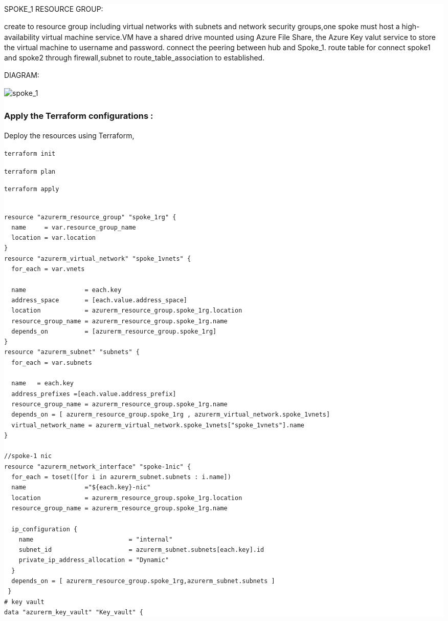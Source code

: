 
SPOKE\_1 RESOURCE GROUP:

 create to resource group including virtual networks  with subnets and network security groups,one spoke must host a high-availability virtual machine service.VM  have a shared drive mounted using Azure File Share, the Azure Key valut service to store the virtual machine to username and password. connect  the peering between hub and Spoke\_1. route table for connect spoke1 and spoke2 through firewall,subnet to route\_table\_association to established.

 DIAGRAM:

  ![spoke\_1](https://github.com/user-attachments/assets/0260d4f1-c224-4b31-a756-b89b67659694)

### Apply the Terraform configurations :

  Deploy the resources using Terraform,
```
terraform init
```
```
terraform plan
```
```
terraform apply
```

```hcl

resource "azurerm_resource_group" "spoke_1rg" {
  name     = var.resource_group_name
  location = var.location
}
resource "azurerm_virtual_network" "spoke_1vnets" {
  for_each = var.vnets

  name                = each.key
  address_space       = [each.value.address_space]
  location            = azurerm_resource_group.spoke_1rg.location
  resource_group_name = azurerm_resource_group.spoke_1rg.name
  depends_on          = [azurerm_resource_group.spoke_1rg]
}
resource "azurerm_subnet" "subnets" {
  for_each = var.subnets

  name   = each.key
  address_prefixes =[each.value.address_prefix]
  resource_group_name = azurerm_resource_group.spoke_1rg.name
  depends_on = [ azurerm_resource_group.spoke_1rg , azurerm_virtual_network.spoke_1vnets]
  virtual_network_name = azurerm_virtual_network.spoke_1vnets["spoke_1vnets"].name
}

//spoke-1 nic
resource "azurerm_network_interface" "spoke-1nic" {
  for_each = toset([for i in azurerm_subnet.subnets : i.name])
  name                ="${each.key}-nic"
  location            = azurerm_resource_group.spoke_1rg.location
  resource_group_name = azurerm_resource_group.spoke_1rg.name

  ip_configuration {
    name                          = "internal"
    subnet_id                     = azurerm_subnet.subnets[each.key].id
    private_ip_address_allocation = "Dynamic"
  }
  depends_on = [ azurerm_resource_group.spoke_1rg,azurerm_subnet.subnets ]
 }
# key vault
data "azurerm_key_vault" "Key_vault" {
```